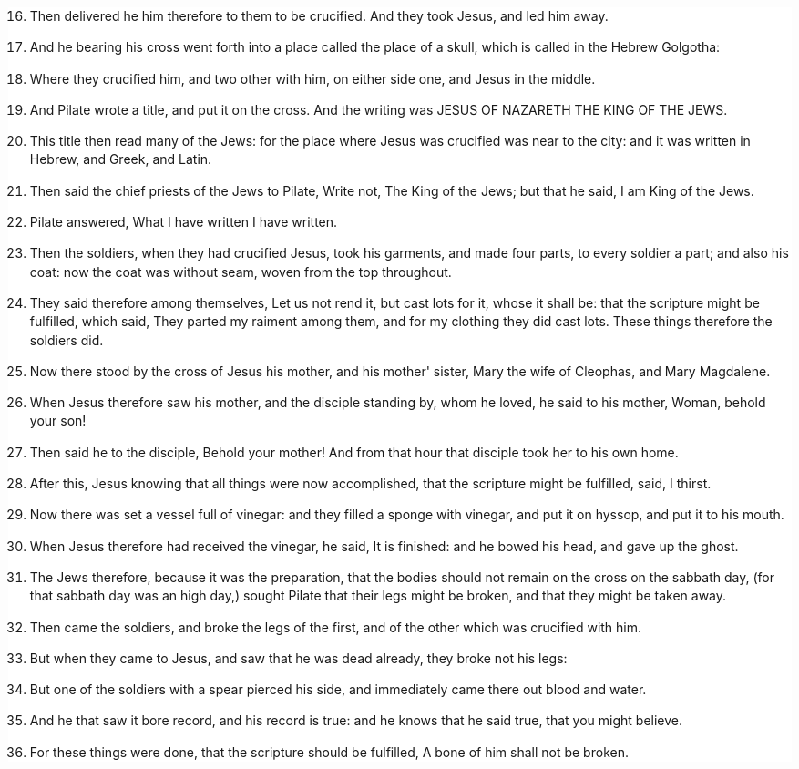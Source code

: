 16. Then delivered he him therefore to them to be crucified. And they took Jesus, and led him away.

17. And he bearing his cross went forth into a place called the place of a skull, which is called in the Hebrew Golgotha:

18. Where they crucified him, and two other with him, on either side one, and Jesus in the middle.

19. And Pilate wrote a title, and put it on the cross. And the writing was JESUS OF NAZARETH THE KING OF THE JEWS.

20. This title then read many of the Jews: for the place where Jesus was crucified was near to the city: and it was written in Hebrew, and Greek, and Latin.

21. Then said the chief priests of the Jews to Pilate, Write not, The King of the Jews; but that he said, I am King of the Jews.

22. Pilate answered, What I have written I have written.

23. Then the soldiers, when they had crucified Jesus, took his garments, and made four parts, to every soldier a part; and also his coat: now the coat was without seam, woven from the top throughout.

24. They said therefore among themselves, Let us not rend it, but cast lots for it, whose it shall be: that the scripture might be fulfilled, which said, They parted my raiment among them, and for my clothing they did cast lots. These things therefore the soldiers did.

25. Now there stood by the cross of Jesus his mother, and his mother' sister, Mary the wife of Cleophas, and Mary Magdalene.

26. When Jesus therefore saw his mother, and the disciple standing by, whom he loved, he said to his mother, Woman, behold your son!

27. Then said he to the disciple, Behold your mother! And from that hour that disciple took her to his own home.

28. After this, Jesus knowing that all things were now accomplished, that the scripture might be fulfilled, said, I thirst.

29. Now there was set a vessel full of vinegar: and they filled a sponge with vinegar, and put it on hyssop, and put it to his mouth.

30. When Jesus therefore had received the vinegar, he said, It is finished: and he bowed his head, and gave up the ghost.

31. The Jews therefore, because it was the preparation, that the bodies should not remain on the cross on the sabbath day, (for that sabbath day was an high day,) sought Pilate that their legs might be broken, and that they might be taken away.

32. Then came the soldiers, and broke the legs of the first, and of the other which was crucified with him.

33. But when they came to Jesus, and saw that he was dead already, they broke not his legs:

34. But one of the soldiers with a spear pierced his side, and immediately came there out blood and water.

35. And he that saw it bore record, and his record is true: and he knows that he said true, that you might believe.

36. For these things were done, that the scripture should be fulfilled, A bone of him shall not be broken.
